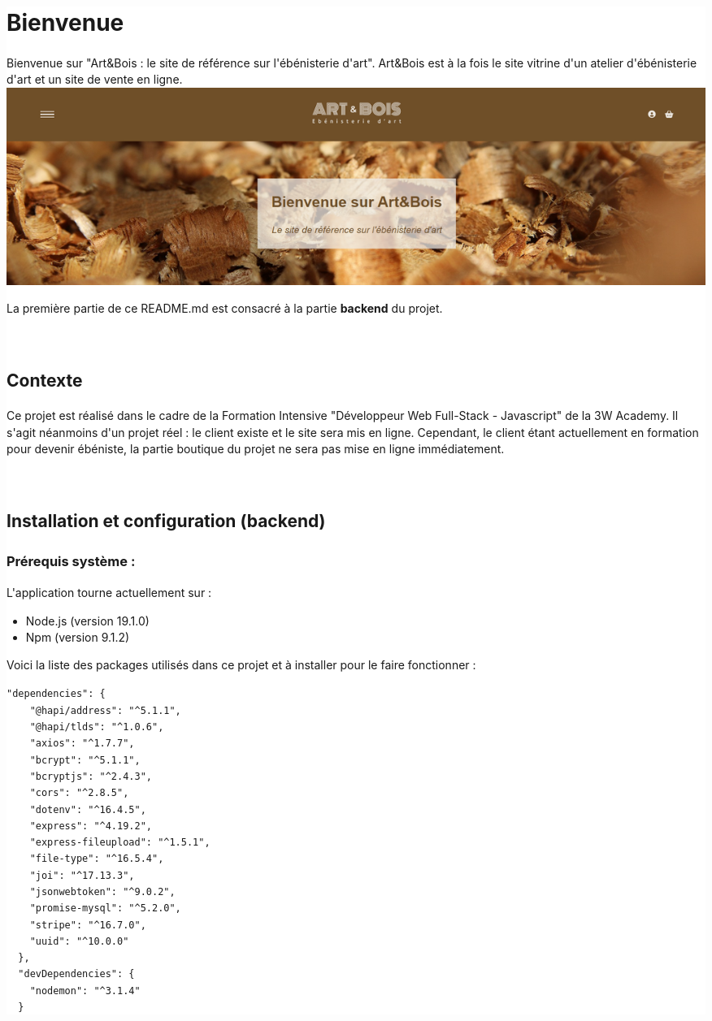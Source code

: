 # Bienvenue

Bienvenue sur "Art&Bois : le site de référence sur l'ébénisterie d'art". Art&Bois est à la fois le site vitrine d'un atelier d'ébénisterie d'art et un site de vente en ligne. 
<img src="./backend/public/images/readme/home.png" alt="bannière de l'application web">

La première partie de ce README.md est consacré à la partie **backend** du projet.

<br/>

## Contexte 

Ce projet est réalisé dans le cadre de la Formation Intensive "Développeur Web Full-Stack - Javascript" de la 3W Academy.
Il s'agit néanmoins d'un projet réel : le client existe et le site sera mis en ligne. Cependant, le client étant actuellement en formation pour devenir ébéniste, la partie boutique du projet ne sera pas mise en ligne immédiatement.

<br/>

## Installation et configuration (backend)

### Prérequis système :

L'application tourne actuellement sur :
- Node.js (version 19.1.0)
- Npm (version 9.1.2)

Voici la liste des packages utilisés dans ce projet et à installer pour le faire fonctionner : 
```
"dependencies": {
    "@hapi/address": "^5.1.1",
    "@hapi/tlds": "^1.0.6",
    "axios": "^1.7.7",
    "bcrypt": "^5.1.1",
    "bcryptjs": "^2.4.3",
    "cors": "^2.8.5",
    "dotenv": "^16.4.5",
    "express": "^4.19.2",
    "express-fileupload": "^1.5.1",
    "file-type": "^16.5.4",
    "joi": "^17.13.3",
    "jsonwebtoken": "^9.0.2",
    "promise-mysql": "^5.2.0",
    "stripe": "^16.7.0",
    "uuid": "^10.0.0"
  },
  "devDependencies": {
    "nodemon": "^3.1.4"
  }
```
